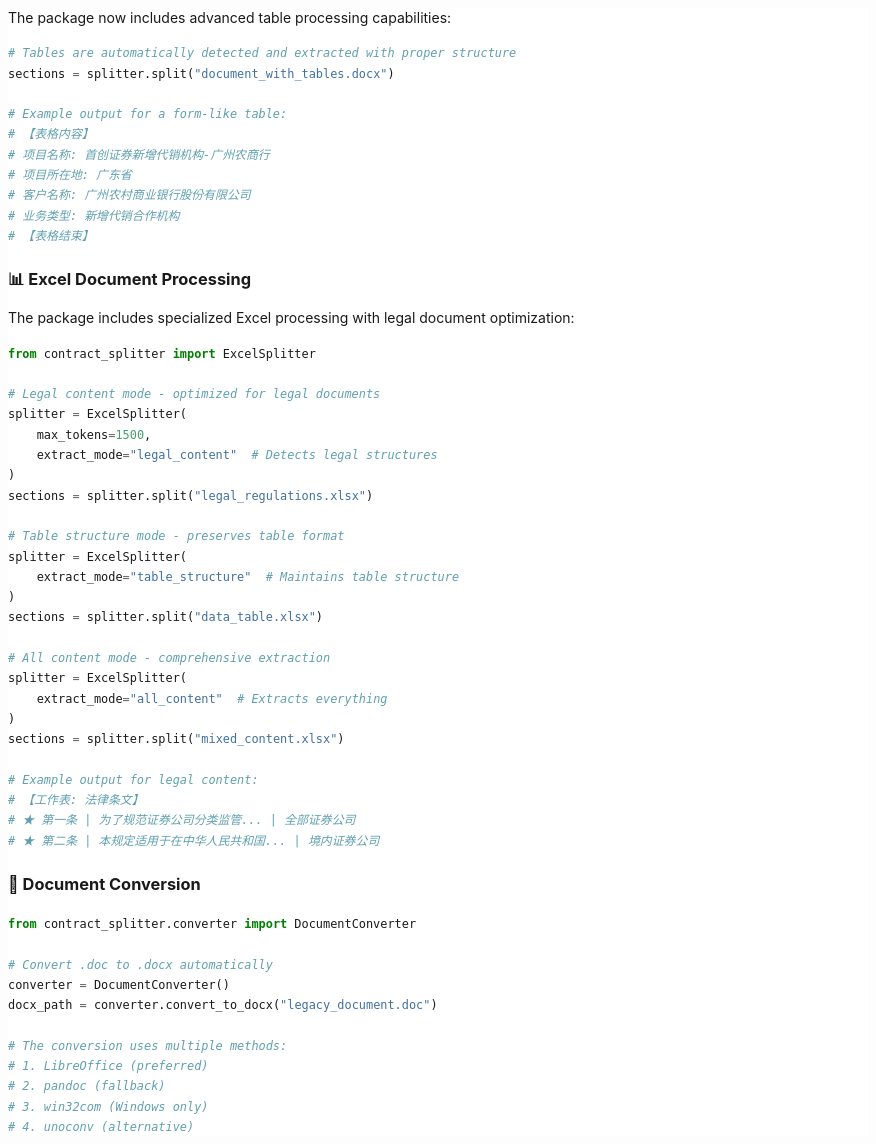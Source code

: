 The package now includes advanced table processing capabilities:

```python
# Tables are automatically detected and extracted with proper structure
sections = splitter.split("document_with_tables.docx")

# Example output for a form-like table:
# 【表格内容】
# 项目名称: 首创证券新增代销机构-广州农商行
# 项目所在地: 广东省
# 客户名称: 广州农村商业银行股份有限公司
# 业务类型: 新增代销合作机构
# 【表格结束】
```

### 📊 Excel Document Processing

The package includes specialized Excel processing with legal document optimization:

```python
from contract_splitter import ExcelSplitter

# Legal content mode - optimized for legal documents
splitter = ExcelSplitter(
    max_tokens=1500,
    extract_mode="legal_content"  # Detects legal structures
)
sections = splitter.split("legal_regulations.xlsx")

# Table structure mode - preserves table format
splitter = ExcelSplitter(
    extract_mode="table_structure"  # Maintains table structure
)
sections = splitter.split("data_table.xlsx")

# All content mode - comprehensive extraction
splitter = ExcelSplitter(
    extract_mode="all_content"  # Extracts everything
)
sections = splitter.split("mixed_content.xlsx")

# Example output for legal content:
# 【工作表: 法律条文】
# ★ 第一条 | 为了规范证券公司分类监管... | 全部证券公司
# ★ 第二条 | 本规定适用于在中华人民共和国... | 境内证券公司
```

### 🔄 Document Conversion

```python
from contract_splitter.converter import DocumentConverter

# Convert .doc to .docx automatically
converter = DocumentConverter()
docx_path = converter.convert_to_docx("legacy_document.doc")

# The conversion uses multiple methods:
# 1. LibreOffice (preferred)
# 2. pandoc (fallback)
# 3. win32com (Windows only)
# 4. unoconv (alternative)
```
